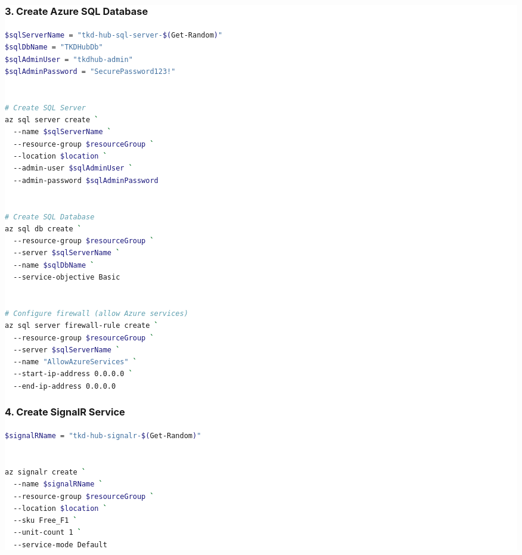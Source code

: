 ### 3. Create Azure SQL Database


```bash
$sqlServerName = "tkd-hub-sql-server-$(Get-Random)"
$sqlDbName = "TKDHubDb"
$sqlAdminUser = "tkdhub-admin"
$sqlAdminPassword = "SecurePassword123!"


# Create SQL Server
az sql server create `
  --name $sqlServerName `
  --resource-group $resourceGroup `
  --location $location `
  --admin-user $sqlAdminUser `
  --admin-password $sqlAdminPassword


# Create SQL Database
az sql db create `
  --resource-group $resourceGroup `
  --server $sqlServerName `
  --name $sqlDbName `
  --service-objective Basic


# Configure firewall (allow Azure services)
az sql server firewall-rule create `
  --resource-group $resourceGroup `
  --server $sqlServerName `
  --name "AllowAzureServices" `
  --start-ip-address 0.0.0.0 `
  --end-ip-address 0.0.0.0
```


### 4. Create SignalR Service


```bash
$signalRName = "tkd-hub-signalr-$(Get-Random)"


az signalr create `
  --name $signalRName `
  --resource-group $resourceGroup `
  --location $location `
  --sku Free_F1 `
  --unit-count 1 `
  --service-mode Default
```

